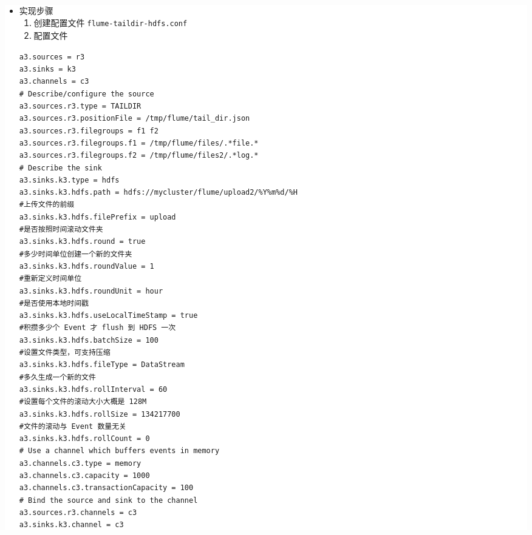 * 实现步骤
    1. 创建配置文件 `flume-taildir-hdfs.conf`
    2. 配置文件
    ```
    a3.sources = r3
    a3.sinks = k3
    a3.channels = c3
    # Describe/configure the source
    a3.sources.r3.type = TAILDIR
    a3.sources.r3.positionFile = /tmp/flume/tail_dir.json
    a3.sources.r3.filegroups = f1 f2
    a3.sources.r3.filegroups.f1 = /tmp/flume/files/.*file.*
    a3.sources.r3.filegroups.f2 = /tmp/flume/files2/.*log.*
    # Describe the sink
    a3.sinks.k3.type = hdfs
    a3.sinks.k3.hdfs.path = hdfs://mycluster/flume/upload2/%Y%m%d/%H
    #上传文件的前缀
    a3.sinks.k3.hdfs.filePrefix = upload
    #是否按照时间滚动文件夹
    a3.sinks.k3.hdfs.round = true
    #多少时间单位创建一个新的文件夹
    a3.sinks.k3.hdfs.roundValue = 1
    #重新定义时间单位
    a3.sinks.k3.hdfs.roundUnit = hour
    #是否使用本地时间戳
    a3.sinks.k3.hdfs.useLocalTimeStamp = true
    #积攒多少个 Event 才 flush 到 HDFS 一次
    a3.sinks.k3.hdfs.batchSize = 100
    #设置文件类型，可支持压缩
    a3.sinks.k3.hdfs.fileType = DataStream
    #多久生成一个新的文件
    a3.sinks.k3.hdfs.rollInterval = 60
    #设置每个文件的滚动大小大概是 128M
    a3.sinks.k3.hdfs.rollSize = 134217700
    #文件的滚动与 Event 数量无关
    a3.sinks.k3.hdfs.rollCount = 0
    # Use a channel which buffers events in memory
    a3.channels.c3.type = memory
    a3.channels.c3.capacity = 1000
    a3.channels.c3.transactionCapacity = 100
    # Bind the source and sink to the channel
    a3.sources.r3.channels = c3
    a3.sinks.k3.channel = c3
    ```
